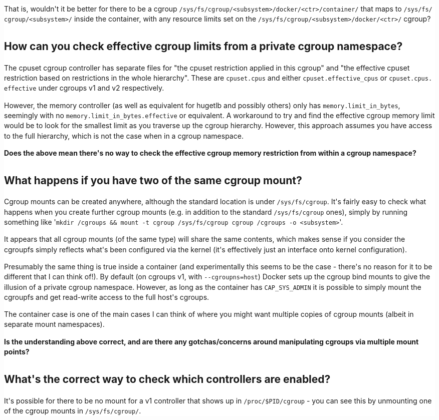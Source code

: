 That is, wouldn't it be better for there to be a cgroup `/sys/fs/cgroup/<subsystem>/docker/<ctr>/container/` that maps to `/sys/fs/cgroup/<subsystem>/` inside the container, with any resource limits set on the `/sys/fs/cgroup/<subsystem>/docker/<ctr>/` cgroup?


## How can you check effective cgroup limits from a private cgroup namespace?

The cpuset cgroup controller has separate files for "the cpuset restriction applied in this cgroup" and "the effective cpuset restriction based on restrictions in the whole hierarchy".
These are `cpuset.cpus` and either `cpuset.effective_cpus` or `cpuset.cpus.effective` under cgroups v1 and v2 respectively.

However, the memory controller (as well as equivalent for hugetlb and possibly others) only has `memory.limit_in_bytes`, seemingly with no `memory.limit_in_bytes.effective` or equivalent.
A workaround to try and find the effective cgroup memory limit would be to look for the smallest limit as you traverse up the cgroup hierarchy.
However, this approach assumes you have access to the full hierarchy, which is not the case when in a cgroup namespace.

**Does the above mean there's no way to check the effective cgroup memory restriction from within a cgroup namespace?**


## What happens if you have two of the same cgroup mount?

Cgroup mounts can be created anywhere, although the standard location is under `/sys/fs/cgroup`.
It's fairly easy to check what happens when you create further cgroup mounts (e.g. in addition to the standard `/sys/fs/cgroup` ones), simply by running something like '`mkdir /cgroups && mount -t cgroup /sys/fs/cgroup cgroup /cgroups -o <subsystem>`'.

It appears that all cgroup mounts (of the same type) will share the same contents, which makes sense if you consider the cgroupfs simply reflects what's been configured via the kernel (it's effectively just an interface onto kernel configuration).

Presumably the same thing is true inside a container (and experimentally this seems to be the case - there's no reason for it to be different that I can think of!).
By default (on cgroups v1, with `--cgroupns=host`) Docker sets up the cgroup bind mounts to give the illusion of a private cgroup namespace.
However, as long as the container has `CAP_SYS_ADMIN` it is possible to simply mount the cgroupfs and get read-write access to the full host's cgroups.

The container case is one of the main cases I can think of where you might want multiple copies of cgroup mounts (albeit in separate mount namespaces).

**Is the understanding above correct, and are there any gotchas/concerns around manipulating cgroups via multiple mount points?**


## What's the correct way to check which controllers are enabled?

It's possible for there to be no mount for a v1 controller that shows up in `/proc/$PID/cgroup` - you can see this by unmounting one of the cgroup mounts in `/sys/fs/cgroup/`.

